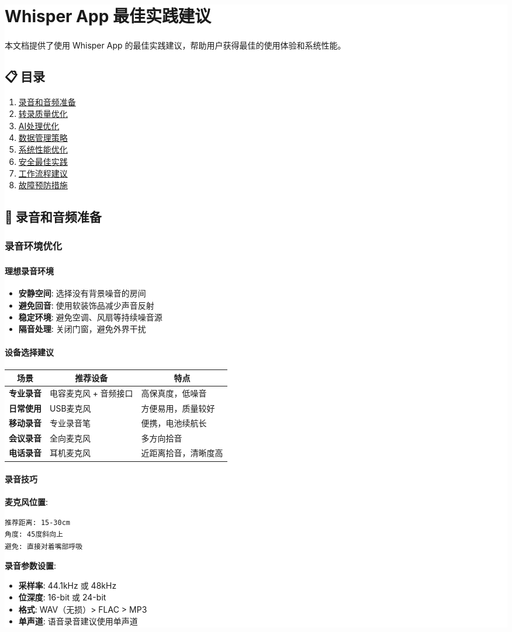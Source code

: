 # Whisper App 最佳实践建议

本文档提供了使用 Whisper App 的最佳实践建议，帮助用户获得最佳的使用体验和系统性能。

## 📋 目录

1. [录音和音频准备](#录音和音频准备)
2. [转录质量优化](#转录质量优化)
3. [AI处理优化](#AI处理优化)
4. [数据管理策略](#数据管理策略)
5. [系统性能优化](#系统性能优化)
6. [安全最佳实践](#安全最佳实践)
7. [工作流程建议](#工作流程建议)
8. [故障预防措施](#故障预防措施)

## 🎤 录音和音频准备

### 录音环境优化

#### 理想录音环境
- **安静空间**: 选择没有背景噪音的房间
- **避免回音**: 使用软装饰品减少声音反射
- **稳定环境**: 避免空调、风扇等持续噪音源
- **隔音处理**: 关闭门窗，避免外界干扰

#### 设备选择建议

| 场景 | 推荐设备 | 特点 |
|------|----------|------|
| **专业录音** | 电容麦克风 + 音频接口 | 高保真度，低噪音 |
| **日常使用** | USB麦克风 | 方便易用，质量较好 |
| **移动录音** | 专业录音笔 | 便携，电池续航长 |
| **会议录音** | 全向麦克风 | 多方向拾音 |
| **电话录音** | 耳机麦克风 | 近距离拾音，清晰度高 |

#### 录音技巧

**麦克风位置**:
```
推荐距离: 15-30cm
角度: 45度斜向上
避免: 直接对着嘴部呼吸
```

**录音参数设置**:
- **采样率**: 44.1kHz 或 48kHz
- **位深度**: 16-bit 或 24-bit
- **格式**: WAV（无损）> FLAC > MP3
- **单声道**: 语音录音建议使用单声道
